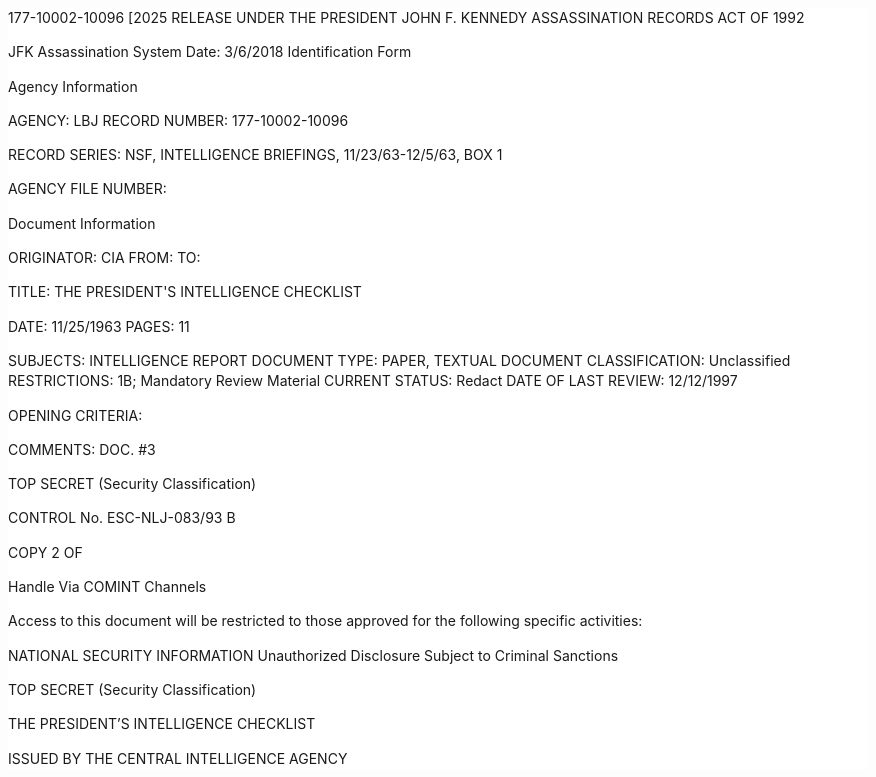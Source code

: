 177-10002-10096 [2025 RELEASE UNDER THE PRESIDENT JOHN F. KENNEDY ASSASSINATION RECORDS ACT OF 1992

JFK Assassination System Date: 3/6/2018
Identification Form

Agency Information

AGENCY: LBJ
RECORD NUMBER: 177-10002-10096

RECORD SERIES: NSF, INTELLIGENCE BRIEFINGS, 11/23/63-12/5/63, BOX 1

AGENCY FILE NUMBER:

Document Information

ORIGINATOR: CIA
FROM:
TO:

TITLE: THE PRESIDENT'S INTELLIGENCE CHECKLIST

DATE: 11/25/1963
PAGES: 11

SUBJECTS: INTELLIGENCE REPORT
DOCUMENT TYPE: PAPER, TEXTUAL DOCUMENT
CLASSIFICATION: Unclassified
RESTRICTIONS: 1B; Mandatory Review Material
CURRENT STATUS: Redact
DATE OF LAST REVIEW: 12/12/1997

OPENING CRITERIA:

COMMENTS: DOC. #3

TOP SECRET
(Security Classification)

CONTROL No. ESC-NLJ-083/93 B

COPY 2
OF

Handle Via
COMINT
Channels

Access to this document will be restricted to
those approved for the following specific activities:

NATIONAL SECURITY INFORMATION
Unauthorized Disclosure Subject to Criminal Sanctions

TOP SECRET
(Security Classification)

THE PRESIDENT’S
INTELLIGENCE CHECKLIST

ISSUED BY THE
CENTRAL INTELLIGENCE AGENCY
